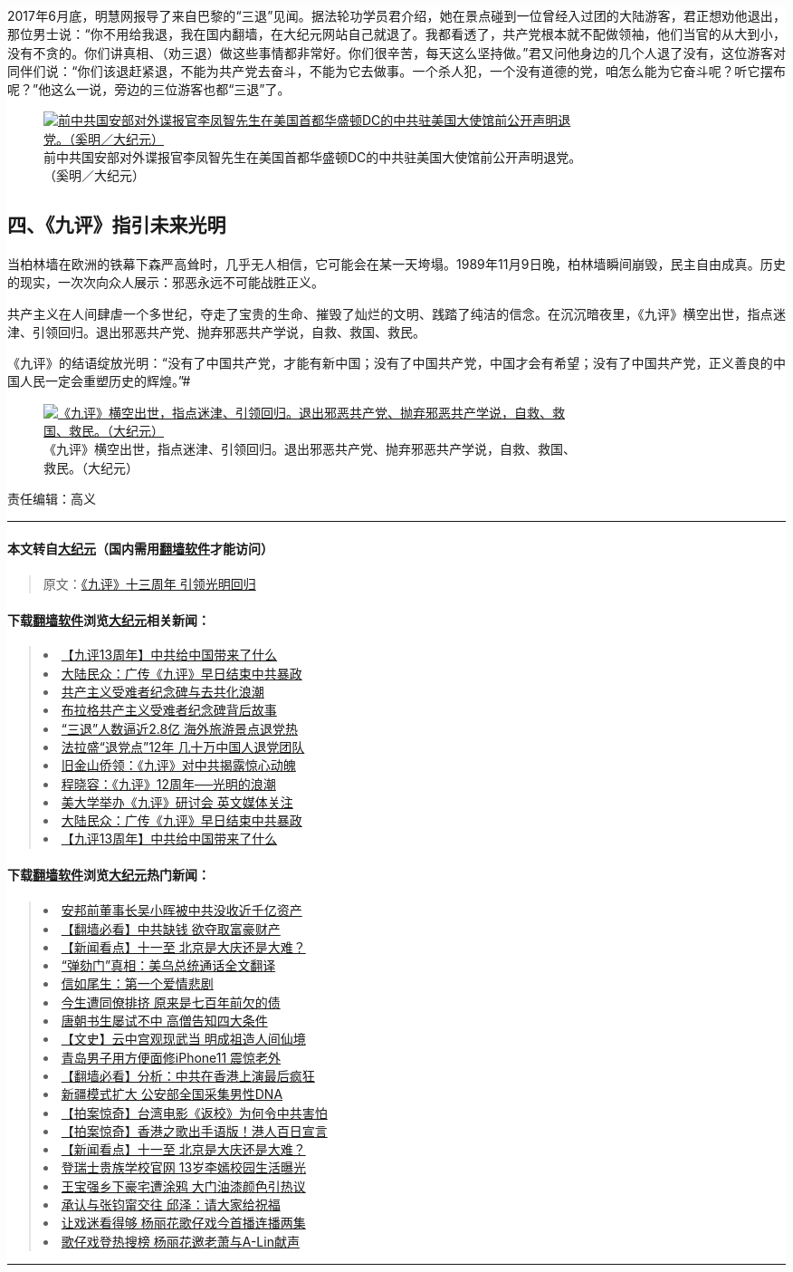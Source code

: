 <p style="text-align: justify;">2017年6月底，明慧网报导了来自巴黎的“三退”见闻。据法轮功学员君介绍，她在景点碰到一位曾经入过团的大陆游客，君正想劝他退出，那位男士说：“你不用给我退，我在国内翻墙，在大纪元网站自己就退了。我都看透了，共产党根本就不配做领袖，他们当官的从大到小，没有不贪的。你们讲真相、（劝三退）做这些事情都非常好。你们很辛苦，每天这么坚持做。”君又问他身边的几个人退了没有，这位游客对同伴们说：“你们该退赶紧退，不能为共产党去奋斗，不能为它去做事。一个杀人犯，一个没有道德的党，咱怎么能为它奋斗呢？听它摆布呢？”他这么一说，旁边的三位游客也都“三退”了。</p>
<figure id="attachment_9864149" style="width: 600px" class="wp-caption aligncenter"><a href="http://i.epochtimes.com/assets/uploads/2017/11/e2d4cea0f943c0d8212a3b1e2148a437.jpg"><img class="wp-image-9864149 size-large" src="http://i.epochtimes.com/assets/uploads/2017/11/e2d4cea0f943c0d8212a3b1e2148a437-600x437.jpg" alt="前中共国安部对外谍报官李凤智先生在美国首都华盛顿DC的中共驻美国大使馆前公开声明退党。（奚明／大纪元）" width="600" b="437" /></a><figcaption class="wp-caption-text">前中共国安部对外谍报官李凤智先生在美国首都华盛顿DC的中共驻美国大使馆前公开声明退党。（奚明／大纪元）</figcaption></figure>
<h2 style="text-align: justify;"><strong>四、《九评》指引未来光明</strong></h2>
<p style="text-align: justify;">当柏林墙在欧洲的铁幕下森严高耸时，几乎无人相信，它可能会在某一天垮塌。1989年11月9日晚，柏林墙瞬间崩毁，民主自由成真。历史的现实，一次次向众人展示：邪恶永远不可能战胜正义。</p>
<p style="text-align: justify;">共产主义在人间肆虐一个多世纪，夺走了宝贵的生命、摧毁了灿烂的文明、践踏了纯洁的信念。在沉沉暗夜里，《九评》横空出世，指点迷津、引领回归。退出邪恶共产党、抛弃邪恶共产学说，自救、救国、救民。</p>
<p style="text-align: justify;">《九评》的结语绽放光明：“没有了中国共产党，才能有新中国；没有了中国共产党，中国才会有希望；没有了中国共产党，正义善良的中国人民一定会重塑历史的辉煌。”#</p>
<figure id="attachment_9864152" style="width: 600px" class="wp-caption aligncenter"><a href="http://i.epochtimes.com/assets/uploads/2017/11/75f1547d9b98113e5b43475bf148d5fc.jpg"><img class="size-large wp-image-9864152" src="http://i.epochtimes.com/assets/uploads/2017/11/75f1547d9b98113e5b43475bf148d5fc-600x400.jpg" alt="《九评》横空出世，指点迷津、引领回归。退出邪恶共产党、抛弃邪恶共产学说，自救、救国、救民。（大纪元）" width="600" b="400" /></a><figcaption class="wp-caption-text">《九评》横空出世，指点迷津、引领回归。退出邪恶共产党、抛弃邪恶共产学说，自救、救国、救民。（大纪元）</figcaption></figure>
<p style="text-align: justify;">责任编辑：高义</p>
<hr>

#### 本文转自<a href="http://www.epochtimes.com">大纪元</a>（国内需用<a href="https://git.io/JesJV">翻墙软件</a>才能访问）
> 原文：<a href="http://www.epochtimes.com/gb/17/11/19/n9863951.htm">《九评》十三周年 引领光明回归</a>
#### 下载<a href="https://git.io/JesJV">翻墙软件</a>浏览<a href="http://www.epochtimes.com">大纪元</a>相关新闻：
> <li><a href="http://www.epochtimes.com/gb/17/11/18/n9859957.htm">【九评13周年】中共给中国带来了什么</a></li>
> <li><a href="http://www.epochtimes.com/gb/17/11/18/n9860127.htm">大陆民众：广传《九评》早日结束中共暴政</a></li>
> <li><a href="http://www.epochtimes.com/gb/17/11/16/n9847533.htm">共产主义受难者纪念碑与去共化浪潮</a></li>
> <li><a href="http://www.epochtimes.com/gb/17/11/8/n9819782.htm">布拉格共产主义受难者纪念碑背后故事</a></li>
> <li><a href="http://www.epochtimes.com/gb/17/6/29/n9337624.htm">“三退”人数逼近2.8亿 海外旅游景点退党热</a></li>
> <li><a href="http://www.epochtimes.com/gb/17/2/4/n8777089.htm">法拉盛“退党点”12年 几十万中国人退党团队</a></li>
> <li><a href="http://www.epochtimes.com/gb/16/11/19/n8508288.htm">旧金山侨领：《九评》对中共揭露惊心动魄</a></li>
> <li><a href="http://www.epochtimes.com/gb/16/11/19/n8508294.htm">程晓容：《九评》12周年──光明的浪潮</a></li>
> <li><a href="http://www.epochtimes.com/gb/16/4/17/n7564913.htm">美大学举办《九评》研讨会 英文媒体关注</a></li>
> <li><a href="https://github.com/asdfghy6/djy/blob/master/gb/17/11/18/n9860127.md">大陆民众：广传《九评》早日结束中共暴政</a></li>
> <li><a href="https://github.com/asdfghy6/djy/blob/master/gb/17/11/18/n9859957.md">【九评13周年】中共给中国带来了什么</a></li>

#### 下载<a href="https://git.io/JesJV">翻墙软件</a>浏览<a href="http://www.epochtimes.com">大纪元</a>热门新闻：
> <li><a href="http://www.epochtimes.com/gb/19/9/26/n11547317.htm">安邦前董事长吴小晖被中共没收近千亿资产</a></li>
> <li><a href="http://www.epochtimes.com/gb/19/9/25/n11546931.htm">【翻墙必看】中共缺钱 欲夺取富豪财产</a></li>
> <li><a href="http://www.epochtimes.com/gb/19/9/26/n11548856.htm">【新闻看点】十一至 北京是大庆还是大难？</a></li>
> <li><a href="http://www.epochtimes.com/gb/19/9/26/n11547303.htm">“弹劾门”真相：美乌总统通话全文翻译</a></li>
> <li><a href="http://www.epochtimes.com/gb/12/4/16/n3566971.htm">信如尾生：第一个爱情悲剧</a></li>
> <li><a href="http://www.epochtimes.com/gb/15/9/3/n4519621.htm">今生遭同僚排挤 原来是七百年前欠的债</a></li>
> <li><a href="http://www.epochtimes.com/gb/19/9/20/n11534314.htm">唐朝书生屡试不中 高僧告知四大条件</a></li>
> <li><a href="http://www.epochtimes.com/gb/16/7/1/n8056353.htm">【文史】云中宫观现武当 明成祖造人间仙境</a></li>
> <li><a href="http://www.epochtimes.com/gb/19/9/25/n11546708.htm">青岛男子用方便面修iPhone11 震惊老外</a></li>
> <li><a href="http://www.epochtimes.com/gb/19/9/25/n11545125.htm">【翻墙必看】分析：中共在香港上演最后疯狂</a></li>
> <li><a href="http://www.epochtimes.com/gb/19/9/25/n11546501.htm">新疆模式扩大 公安部全国采集男性DNA</a></li>
> <li><a href="http://www.epochtimes.com/gb/19/9/24/n11542455.htm">【拍案惊奇】台湾电影《返校》为何令中共害怕</a></li>
> <li><a href="http://www.epochtimes.com/gb/19/9/26/n11547040.htm">【拍案惊奇】香港之歌出手语版！港人百日宣言</a></li>
> <li><a href="http://www.epochtimes.com/gb/19/9/26/n11548856.htm">【新闻看点】十一至 北京是大庆还是大难？</a></li>
> <li><a href="http://www.epochtimes.com/gb/19/9/24/n11544222.htm">登瑞士贵族学校官网 13岁李嫣校园生活曝光</a></li>
> <li><a href="http://www.epochtimes.com/gb/19/9/24/n11544375.htm">王宝强乡下豪宅遭涂鸦 大门油漆颜色引热议</a></li>
> <li><a href="http://www.epochtimes.com/gb/19/9/25/n11545153.htm">承认与张钧甯交往 邱泽：请大家给祝福</a></li>
> <li><a href="http://www.epochtimes.com/gb/19/9/24/n11542872.htm">让戏迷看得够 杨丽花歌仔戏今首播连播两集</a></li>
> <li><a href="http://www.epochtimes.com/gb/19/9/25/n11545320.htm">歌仔戏登热搜榜 杨丽花邀老萧与A-Lin献声</a></li>
<hr>

